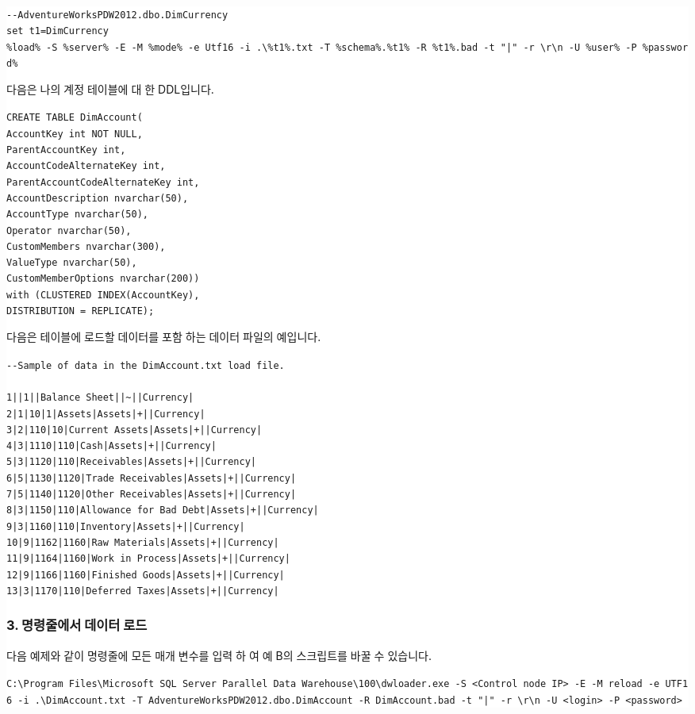 ```  
--AdventureWorksPDW2012.dbo.DimCurrency  
set t1=DimCurrency  
%load% -S %server% -E -M %mode% -e Utf16 -i .\%t1%.txt -T %schema%.%t1% -R %t1%.bad -t "|" -r \r\n -U %user% -P %password%  
```  
  
다음은 나의 계정 테이블에 대 한 DDL입니다.  
  
```  
CREATE TABLE DimAccount(  
AccountKey int NOT NULL,  
ParentAccountKey int,  
AccountCodeAlternateKey int,  
ParentAccountCodeAlternateKey int,  
AccountDescription nvarchar(50),  
AccountType nvarchar(50),  
Operator nvarchar(50),  
CustomMembers nvarchar(300),  
ValueType nvarchar(50),  
CustomMemberOptions nvarchar(200))  
with (CLUSTERED INDEX(AccountKey),  
DISTRIBUTION = REPLICATE);  
```  
  
다음은 테이블에 로드할 데이터를 포함 하는 데이터 파일의 예입니다.  
  
```  
--Sample of data in the DimAccount.txt load file.  
  
1||1||Balance Sheet||~||Currency|  
2|1|10|1|Assets|Assets|+||Currency|  
3|2|110|10|Current Assets|Assets|+||Currency|  
4|3|1110|110|Cash|Assets|+||Currency|  
5|3|1120|110|Receivables|Assets|+||Currency|  
6|5|1130|1120|Trade Receivables|Assets|+||Currency|  
7|5|1140|1120|Other Receivables|Assets|+||Currency|  
8|3|1150|110|Allowance for Bad Debt|Assets|+||Currency|  
9|3|1160|110|Inventory|Assets|+||Currency|  
10|9|1162|1160|Raw Materials|Assets|+||Currency|  
11|9|1164|1160|Work in Process|Assets|+||Currency|  
12|9|1166|1160|Finished Goods|Assets|+||Currency|  
13|3|1170|110|Deferred Taxes|Assets|+||Currency|  
```  
  
### <a name="c-load-data-from-the-command-line"></a>3\. 명령줄에서 데이터 로드  
다음 예제와 같이 명령줄에 모든 매개 변수를 입력 하 여 예 B의 스크립트를 바꿀 수 있습니다.  
  
```  
C:\Program Files\Microsoft SQL Server Parallel Data Warehouse\100\dwloader.exe -S <Control node IP> -E -M reload -e UTF16 -i .\DimAccount.txt -T AdventureWorksPDW2012.dbo.DimAccount -R DimAccount.bad -t "|" -r \r\n -U <login> -P <password>  
```  
  